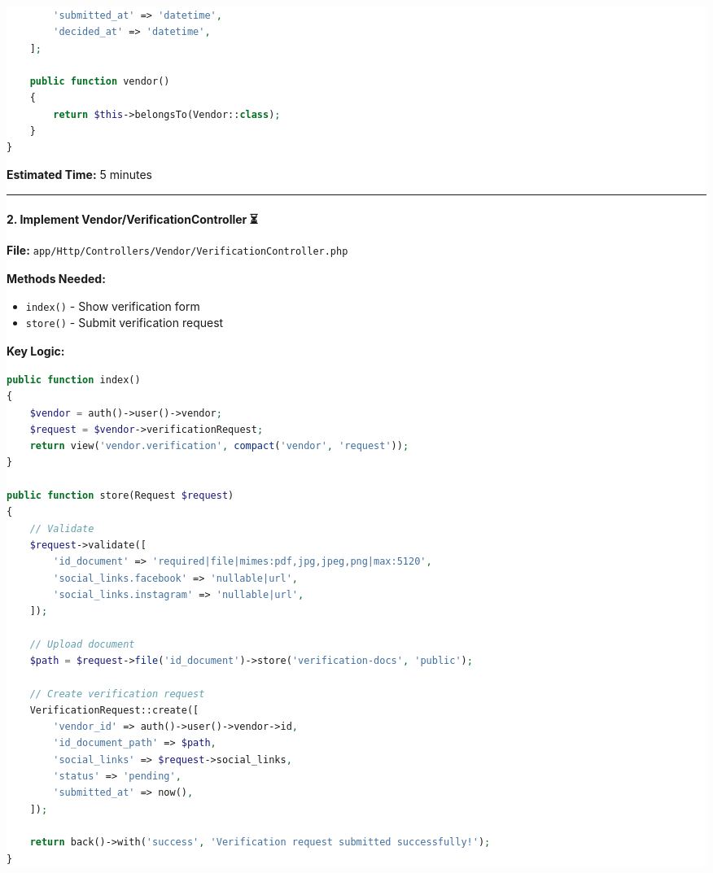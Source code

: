```php
        'submitted_at' => 'datetime',
        'decided_at' => 'datetime',
    ];

    public function vendor()
    {
        return $this->belongsTo(Vendor::class);
    }
}
```

**Estimated Time:** 5 minutes

---

#### 2. Implement Vendor/VerificationController ⏳
**File:** `app/Http/Controllers/Vendor/VerificationController.php`

**Methods Needed:**
- `index()` - Show verification form
- `store()` - Submit verification request

**Key Logic:**
```php
public function index()
{
    $vendor = auth()->user()->vendor;
    $request = $vendor->verificationRequest;
    return view('vendor.verification', compact('vendor', 'request'));
}

public function store(Request $request)
{
    // Validate
    $request->validate([
        'id_document' => 'required|file|mimes:pdf,jpg,jpeg,png|max:5120',
        'social_links.facebook' => 'nullable|url',
        'social_links.instagram' => 'nullable|url',
    ]);

    // Upload document
    $path = $request->file('id_document')->store('verification-docs', 'public');

    // Create verification request
    VerificationRequest::create([
        'vendor_id' => auth()->user()->vendor->id,
        'id_document_path' => $path,
        'social_links' => $request->social_links,
        'status' => 'pending',
        'submitted_at' => now(),
    ]);

    return back()->with('success', 'Verification request submitted successfully!');
}
```
